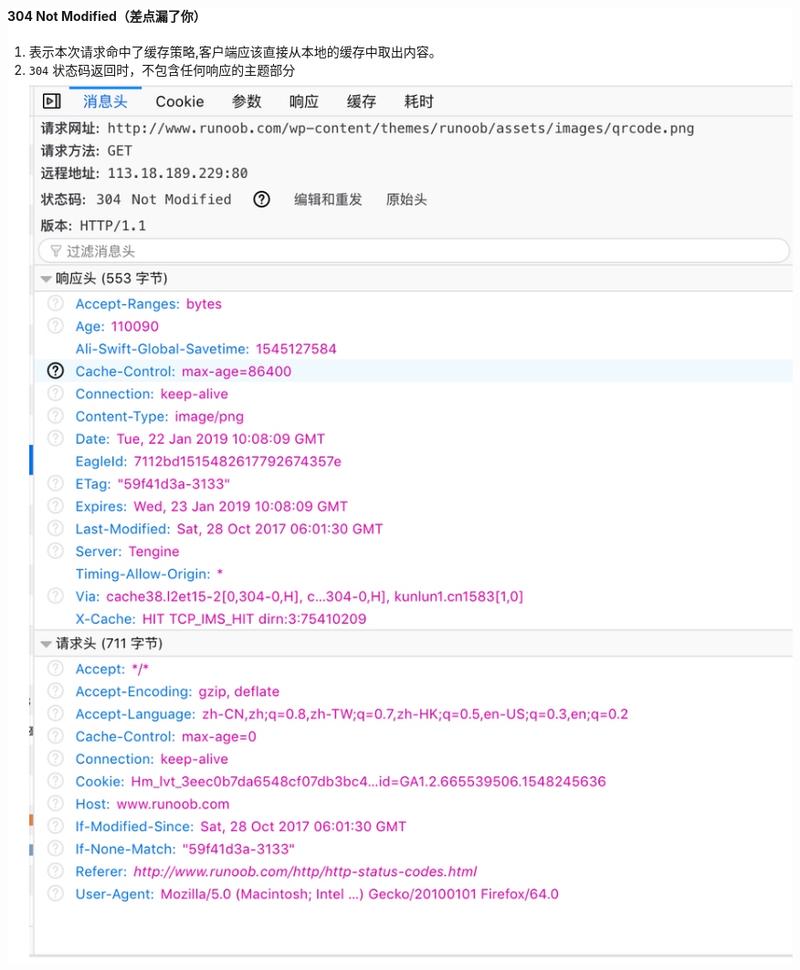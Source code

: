 #### 304 Not Modified（差点漏了你）
1. 表示本次请求命中了缓存策略,客户端应该直接从本地的缓存中取出内容。    
2. `304` 状态码返回时，不包含任何响应的主题部分       
    ![](https://raw.githubusercontent.com/HXWfromDJTU/blog/master/blog_assets/304.png)  
